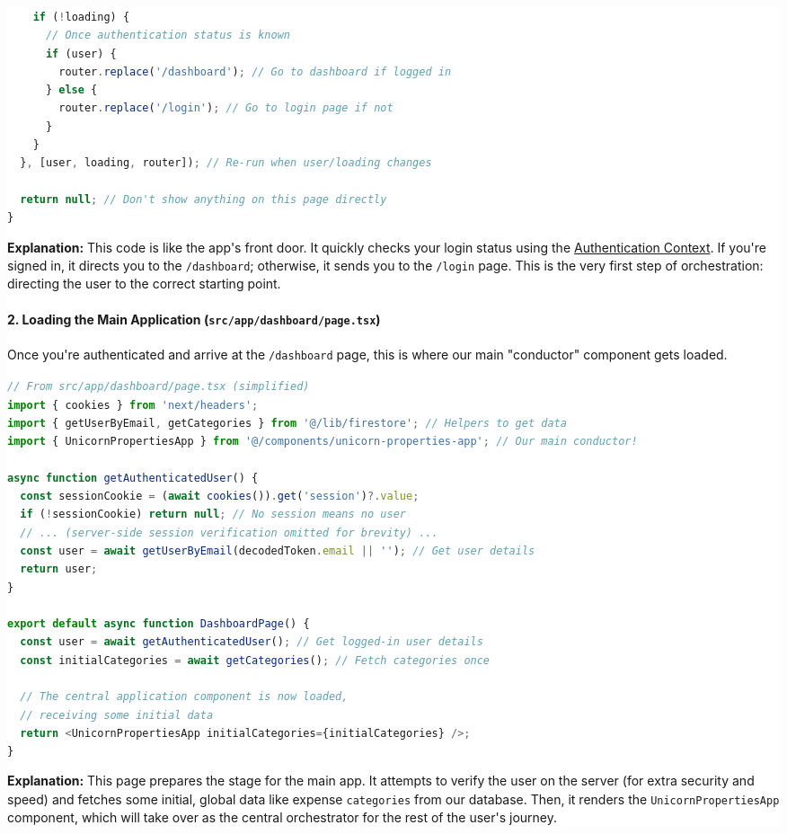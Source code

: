 ```typescript
    if (!loading) {
      // Once authentication status is known
      if (user) {
        router.replace('/dashboard'); // Go to dashboard if logged in
      } else {
        router.replace('/login'); // Go to login page if not
      }
    }
  }, [user, loading, router]); // Re-run when user/loading changes

  return null; // Don't show anything on this page directly
}
```

**Explanation:** This code is like the app's front door. It quickly checks your login status using the [Authentication Context](02_user_authentication___roles_.md). If you're signed in, it directs you to the `/dashboard`; otherwise, it sends you to the `/login` page. This is the very first step of orchestration: directing the user to the correct starting point.

#### 2. Loading the Main Application (`src/app/dashboard/page.tsx`)

Once you're authenticated and arrive at the `/dashboard` page, this is where our main "conductor" component gets loaded.

```typescript
// From src/app/dashboard/page.tsx (simplified)
import { cookies } from 'next/headers';
import { getUserByEmail, getCategories } from '@/lib/firestore'; // Helpers to get data
import { UnicornPropertiesApp } from '@/components/unicorn-properties-app'; // Our main conductor!

async function getAuthenticatedUser() {
  const sessionCookie = (await cookies()).get('session')?.value;
  if (!sessionCookie) return null; // No session means no user
  // ... (server-side session verification omitted for brevity) ...
  const user = await getUserByEmail(decodedToken.email || ''); // Get user details
  return user;
}

export default async function DashboardPage() {
  const user = await getAuthenticatedUser(); // Get logged-in user details
  const initialCategories = await getCategories(); // Fetch categories once

  // The central application component is now loaded,
  // receiving some initial data
  return <UnicornPropertiesApp initialCategories={initialCategories} />;
}
```

**Explanation:** This page prepares the stage for the main app. It attempts to verify the user on the server (for extra security and speed) and fetches some initial, global data like expense `categories` from our database. Then, it renders the `UnicornPropertiesApp` component, which will take over as the central orchestrator for the rest of the user's journey.
